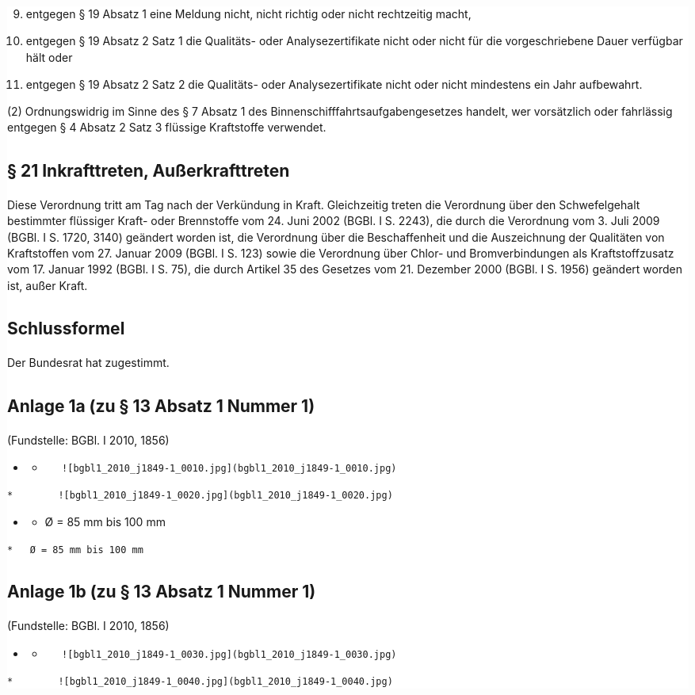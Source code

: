 
9.  entgegen § 19 Absatz 1 eine Meldung nicht, nicht richtig oder nicht
    rechtzeitig macht,


10. entgegen § 19 Absatz 2 Satz 1 die Qualitäts- oder Analysezertifikate
    nicht oder nicht für die vorgeschriebene Dauer verfügbar hält oder


11. entgegen § 19 Absatz 2 Satz 2 die Qualitäts- oder Analysezertifikate
    nicht oder nicht mindestens ein Jahr aufbewahrt.




(2) Ordnungswidrig im Sinne des § 7 Absatz 1 des
Binnenschifffahrtsaufgabengesetzes handelt, wer vorsätzlich oder
fahrlässig entgegen § 4 Absatz 2 Satz 3 flüssige Kraftstoffe
verwendet.

## § 21 Inkrafttreten, Außerkrafttreten

Diese Verordnung tritt am Tag nach der Verkündung in Kraft.
Gleichzeitig treten die Verordnung über den Schwefelgehalt bestimmter
flüssiger Kraft- oder Brennstoffe vom 24. Juni 2002 (BGBl. I S. 2243),
die durch die Verordnung vom 3. Juli 2009 (BGBl. I S. 1720, 3140)
geändert worden ist, die Verordnung über die Beschaffenheit und die
Auszeichnung der Qualitäten von Kraftstoffen vom 27. Januar 2009
(BGBl. I S. 123) sowie die Verordnung über Chlor- und Bromverbindungen
als Kraftstoffzusatz vom 17. Januar 1992 (BGBl. I S. 75), die durch
Artikel 35 des Gesetzes vom 21. Dezember 2000 (BGBl. I S. 1956)
geändert worden ist, außer Kraft.

## Schlussformel

Der Bundesrat hat zugestimmt.

## Anlage 1a (zu § 13 Absatz 1 Nummer 1)

(Fundstelle: BGBl. I 2010, 1856)


*    *        ![bgbl1_2010_j1849-1_0010.jpg](bgbl1_2010_j1849-1_0010.jpg)
    *        ![bgbl1_2010_j1849-1_0020.jpg](bgbl1_2010_j1849-1_0020.jpg)

*    *   Ø = 85 mm bis 100 mm

    *   Ø = 85 mm bis 100 mm

## Anlage 1b (zu § 13 Absatz 1 Nummer 1)

(Fundstelle: BGBl. I 2010, 1856)


*    *        ![bgbl1_2010_j1849-1_0030.jpg](bgbl1_2010_j1849-1_0030.jpg)
    *        ![bgbl1_2010_j1849-1_0040.jpg](bgbl1_2010_j1849-1_0040.jpg)
